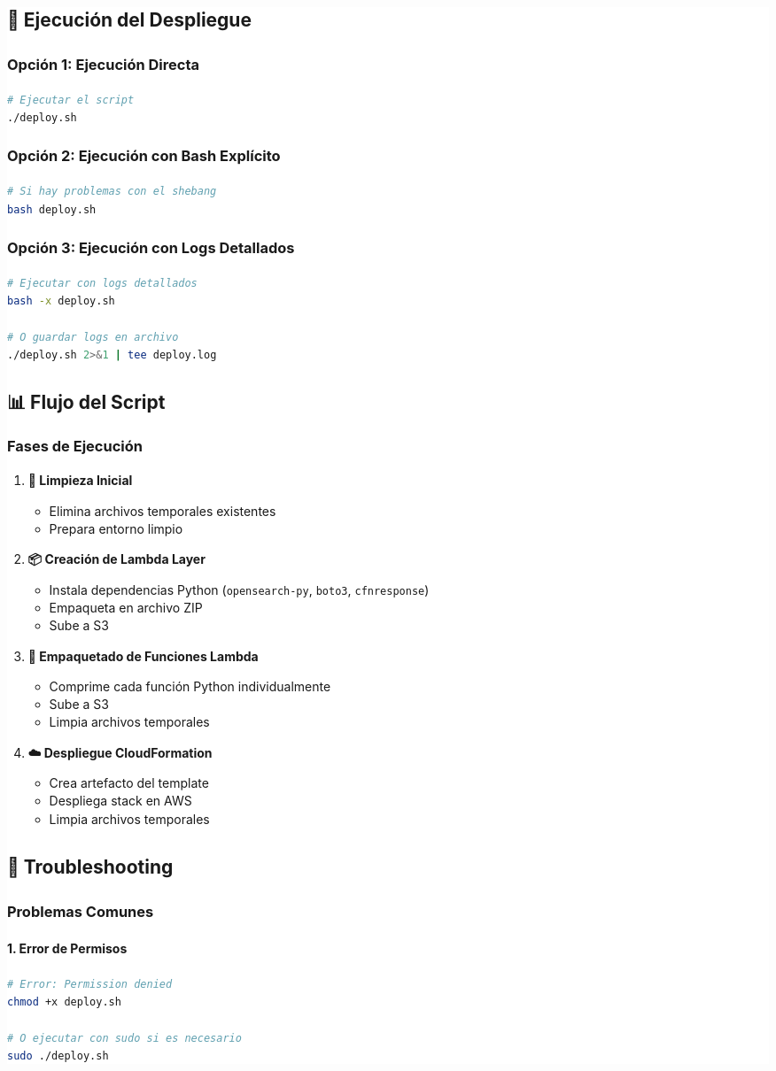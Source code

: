## 🚀 Ejecución del Despliegue

### **Opción 1: Ejecución Directa**
```bash
# Ejecutar el script
./deploy.sh
```

### **Opción 2: Ejecución con Bash Explícito**
```bash
# Si hay problemas con el shebang
bash deploy.sh
```

### **Opción 3: Ejecución con Logs Detallados**
```bash
# Ejecutar con logs detallados
bash -x deploy.sh

# O guardar logs en archivo
./deploy.sh 2>&1 | tee deploy.log
```

## 📊 Flujo del Script

### **Fases de Ejecución**

1. **🧹 Limpieza Inicial**
   - Elimina archivos temporales existentes
   - Prepara entorno limpio

2. **📦 Creación de Lambda Layer**
   - Instala dependencias Python (`opensearch-py`, `boto3`, `cfnresponse`)
   - Empaqueta en archivo ZIP
   - Sube a S3

3. **🔧 Empaquetado de Funciones Lambda**
   - Comprime cada función Python individualmente
   - Sube a S3
   - Limpia archivos temporales

4. **☁️ Despliegue CloudFormation**
   - Crea artefacto del template
   - Despliega stack en AWS
   - Limpia archivos temporales

## 🐛 Troubleshooting

### **Problemas Comunes**

#### **1. Error de Permisos**
```bash
# Error: Permission denied
chmod +x deploy.sh

# O ejecutar con sudo si es necesario
sudo ./deploy.sh
```
